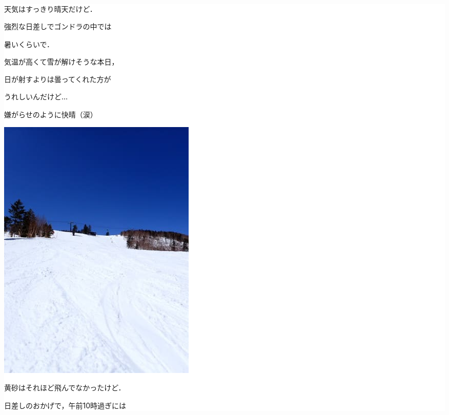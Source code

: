 





天気はすっきり晴天だけど．


強烈な日差しでゴンドラの中では


暑いくらいで．


気温が高くて雪が解けそうな本日，


日が射すよりは曇ってくれた方が


うれしいんだけど…


嫌がらせのように快晴（涙）




![1fe753a498ba55bca94e7892ff975e28.jpg](images/1fe753a498ba55bca94e7892ff975e28.jpg)







黄砂はそれほど飛んでなかったけど．


日差しのおかげで，午前10時過ぎには
